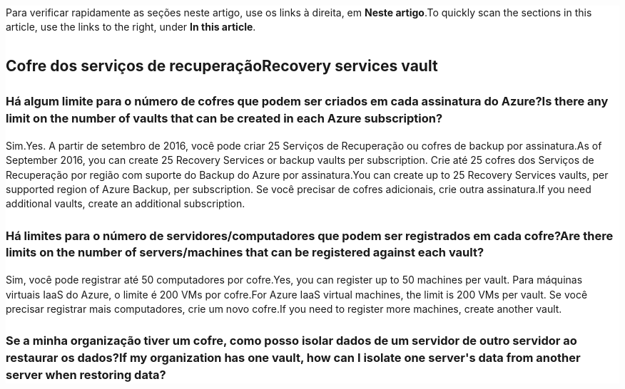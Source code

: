 <span data-ttu-id="d96c4-111">Para verificar rapidamente as seções neste artigo, use os links à direita, em **Neste artigo**.</span><span class="sxs-lookup"><span data-stu-id="d96c4-111">To quickly scan the sections in this article, use the links to the right, under **In this article**.</span></span>


## <a name="recovery-services-vault"></a><span data-ttu-id="d96c4-112">Cofre dos serviços de recuperação</span><span class="sxs-lookup"><span data-stu-id="d96c4-112">Recovery services vault</span></span>

### <a name="is-there-any-limit-on-the-number-of-vaults-that-can-be-created-in-each-azure-subscription-br"></a><span data-ttu-id="d96c4-113">Há algum limite para o número de cofres que podem ser criados em cada assinatura do Azure?</span><span class="sxs-lookup"><span data-stu-id="d96c4-113">Is there any limit on the number of vaults that can be created in each Azure subscription?</span></span> <br/>
<span data-ttu-id="d96c4-114">Sim.</span><span class="sxs-lookup"><span data-stu-id="d96c4-114">Yes.</span></span> <span data-ttu-id="d96c4-115">A partir de setembro de 2016, você pode criar 25 Serviços de Recuperação ou cofres de backup por assinatura.</span><span class="sxs-lookup"><span data-stu-id="d96c4-115">As of September 2016, you can create 25 Recovery Services or backup vaults per subscription.</span></span> <span data-ttu-id="d96c4-116">Crie até 25 cofres dos Serviços de Recuperação por região com suporte do Backup do Azure por assinatura.</span><span class="sxs-lookup"><span data-stu-id="d96c4-116">You can create up to 25 Recovery Services vaults, per supported region of Azure Backup, per subscription.</span></span> <span data-ttu-id="d96c4-117">Se você precisar de cofres adicionais, crie outra assinatura.</span><span class="sxs-lookup"><span data-stu-id="d96c4-117">If you need additional vaults, create an additional subscription.</span></span>

### <a name="are-there-limits-on-the-number-of-serversmachines-that-can-be-registered-against-each-vault-br"></a><span data-ttu-id="d96c4-118">Há limites para o número de servidores/computadores que podem ser registrados em cada cofre?</span><span class="sxs-lookup"><span data-stu-id="d96c4-118">Are there limits on the number of servers/machines that can be registered against each vault?</span></span> <br/>
<span data-ttu-id="d96c4-119">Sim, você pode registrar até 50 computadores por cofre.</span><span class="sxs-lookup"><span data-stu-id="d96c4-119">Yes, you can register up to 50 machines per vault.</span></span> <span data-ttu-id="d96c4-120">Para máquinas virtuais IaaS do Azure, o limite é 200 VMs por cofre.</span><span class="sxs-lookup"><span data-stu-id="d96c4-120">For Azure IaaS virtual machines, the limit is 200 VMs per vault.</span></span> <span data-ttu-id="d96c4-121">Se você precisar registrar mais computadores, crie um novo cofre.</span><span class="sxs-lookup"><span data-stu-id="d96c4-121">If you need to register more machines, create another vault.</span></span>

### <a name="if-my-organization-has-one-vault-how-can-i-isolate-one-servers-data-from-another-server-when-restoring-databr"></a><span data-ttu-id="d96c4-122">Se a minha organização tiver um cofre, como posso isolar dados de um servidor de outro servidor ao restaurar os dados?</span><span class="sxs-lookup"><span data-stu-id="d96c4-122">If my organization has one vault, how can I isolate one server's data from another server when restoring data?</span></span><br/>